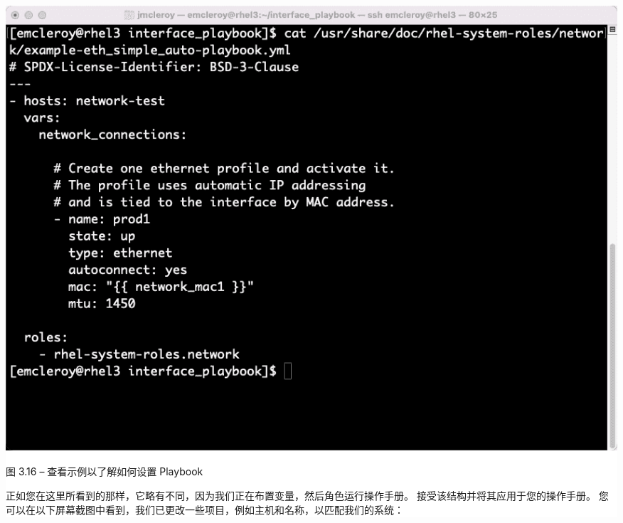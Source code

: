 ![图 3.16 – 查看示例以了解如何设置 Playbook](img/Figure_3.16_B18607.jpg)

图 3.16 – 查看示例以了解如何设置 Playbook

正如您在这里所看到的那样，它略有不同，因为我们正在布置变量，然后角色运行操作手册。 接受该结构并将其应用于您的操作手册。 您可以在以下屏幕截图中看到，我们已更改一些项目，例如主机和名称，以匹配我们的系统：
